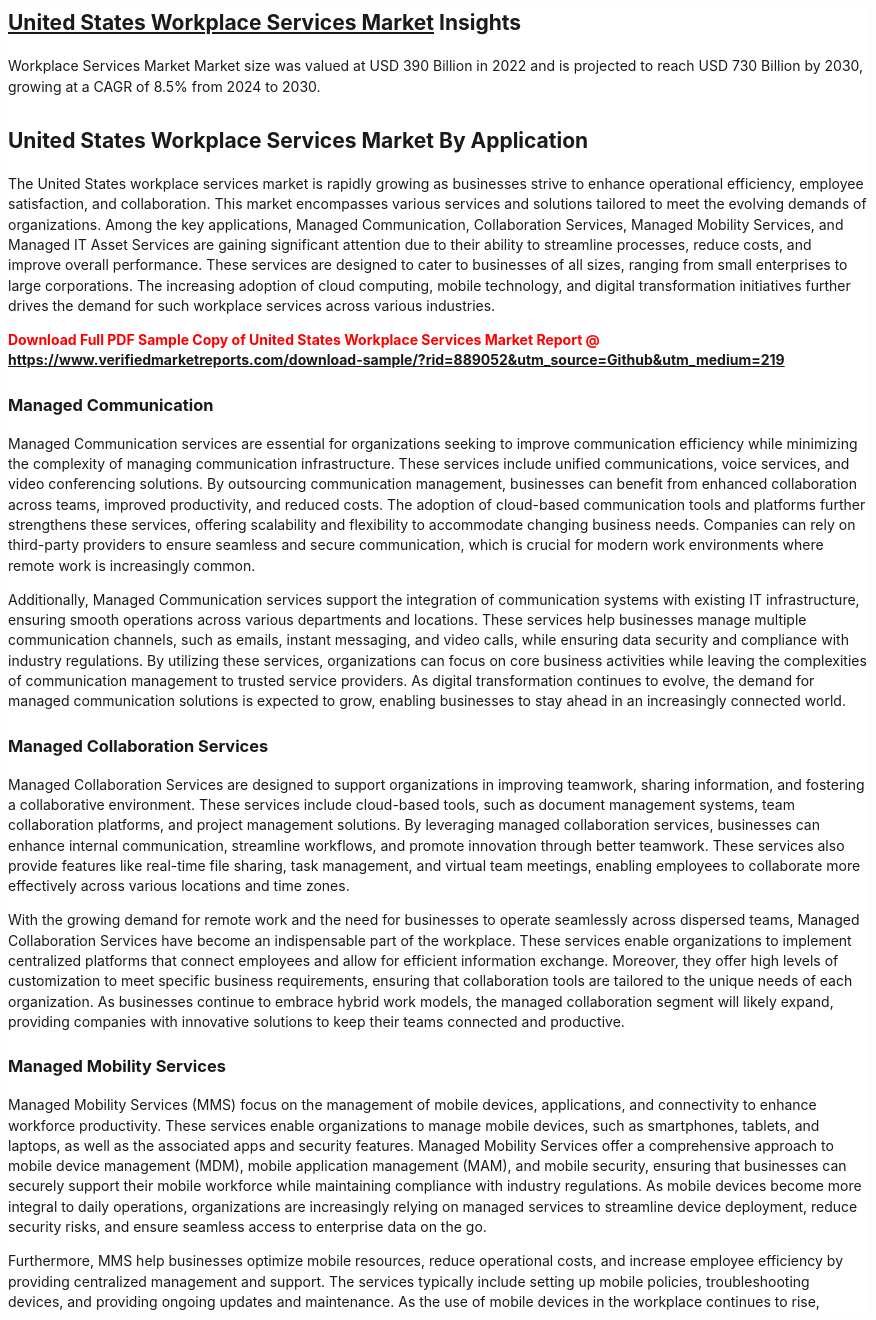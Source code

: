 <h2><a href="https://www.verifiedmarketreports.com/download-sample/?rid=889052&amp;utm_source=Github&amp;utm_medium=219" target="_blank">United States Workplace Services Market</a> Insights</h2><p>Workplace Services Market Market size was valued at USD 390 Billion in 2022 and is projected to reach USD 730 Billion by 2030, growing at a CAGR of 8.5% from 2024 to 2030.</p><p><h2>United States Workplace Services Market By Application</h2> <p>The United States workplace services market is rapidly growing as businesses strive to enhance operational efficiency, employee satisfaction, and collaboration. This market encompasses various services and solutions tailored to meet the evolving demands of organizations. Among the key applications, Managed Communication, Collaboration Services, Managed Mobility Services, and Managed IT Asset Services are gaining significant attention due to their ability to streamline processes, reduce costs, and improve overall performance. These services are designed to cater to businesses of all sizes, ranging from small enterprises to large corporations. The increasing adoption of cloud computing, mobile technology, and digital transformation initiatives further drives the demand for such workplace services across various industries.</p> <p><strong><p><span class=""><span style="color: #ff0000;"><strong>Download Full PDF Sample Copy of United States Workplace Services Market Report</strong> @ </span><a href="https://www.verifiedmarketreports.com/download-sample/?rid=889052&amp;utm_source=Github&amp;utm_medium=219" target="_blank">https://www.verifiedmarketreports.com/download-sample/?rid=889052&amp;utm_source=Github&amp;utm_medium=219</a></span></p></strong></p> <h3>Managed Communication</h3> <p>Managed Communication services are essential for organizations seeking to improve communication efficiency while minimizing the complexity of managing communication infrastructure. These services include unified communications, voice services, and video conferencing solutions. By outsourcing communication management, businesses can benefit from enhanced collaboration across teams, improved productivity, and reduced costs. The adoption of cloud-based communication tools and platforms further strengthens these services, offering scalability and flexibility to accommodate changing business needs. Companies can rely on third-party providers to ensure seamless and secure communication, which is crucial for modern work environments where remote work is increasingly common.</p> <p>Additionally, Managed Communication services support the integration of communication systems with existing IT infrastructure, ensuring smooth operations across various departments and locations. These services help businesses manage multiple communication channels, such as emails, instant messaging, and video calls, while ensuring data security and compliance with industry regulations. By utilizing these services, organizations can focus on core business activities while leaving the complexities of communication management to trusted service providers. As digital transformation continues to evolve, the demand for managed communication solutions is expected to grow, enabling businesses to stay ahead in an increasingly connected world.</p> <h3>Managed Collaboration Services</h3> <p>Managed Collaboration Services are designed to support organizations in improving teamwork, sharing information, and fostering a collaborative environment. These services include cloud-based tools, such as document management systems, team collaboration platforms, and project management solutions. By leveraging managed collaboration services, businesses can enhance internal communication, streamline workflows, and promote innovation through better teamwork. These services also provide features like real-time file sharing, task management, and virtual team meetings, enabling employees to collaborate more effectively across various locations and time zones.</p> <p>With the growing demand for remote work and the need for businesses to operate seamlessly across dispersed teams, Managed Collaboration Services have become an indispensable part of the workplace. These services enable organizations to implement centralized platforms that connect employees and allow for efficient information exchange. Moreover, they offer high levels of customization to meet specific business requirements, ensuring that collaboration tools are tailored to the unique needs of each organization. As businesses continue to embrace hybrid work models, the managed collaboration segment will likely expand, providing companies with innovative solutions to keep their teams connected and productive.</p> <h3>Managed Mobility Services</h3> <p>Managed Mobility Services (MMS) focus on the management of mobile devices, applications, and connectivity to enhance workforce productivity. These services enable organizations to manage mobile devices, such as smartphones, tablets, and laptops, as well as the associated apps and security features. Managed Mobility Services offer a comprehensive approach to mobile device management (MDM), mobile application management (MAM), and mobile security, ensuring that businesses can securely support their mobile workforce while maintaining compliance with industry regulations. As mobile devices become more integral to daily operations, organizations are increasingly relying on managed services to streamline device deployment, reduce security risks, and ensure seamless access to enterprise data on the go.</p> <p>Furthermore, MMS help businesses optimize mobile resources, reduce operational costs, and increase employee efficiency by providing centralized management and support. The services typically include setting up mobile policies, troubleshooting devices, and providing ongoing updates and maintenance. As the use of mobile devices in the workplace continues to rise,